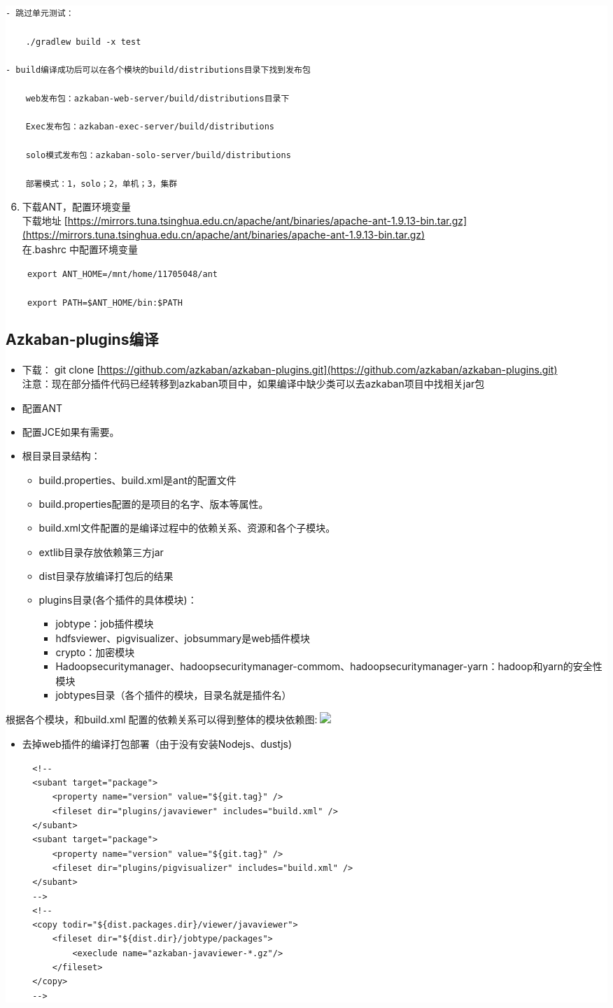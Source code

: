	- 跳过单元测试：
	
		./gradlew build -x test
    
	- build编译成功后可以在各个模块的build/distributions目录下找到发布包
	
		web发布包：azkaban-web-server/build/distributions目录下
	
		Exec发布包：azkaban-exec-server/build/distributions
	
		solo模式发布包：azkaban-solo-server/build/distributions
	
		部署模式：1，solo；2，单机；3，集群

6. 下载ANT，配置环境变量  
下载地址 [https://mirrors.tuna.tsinghua.edu.cn/apache/ant/binaries/apache-ant-1.9.13-bin.tar.gz](https://mirrors.tuna.tsinghua.edu.cn/apache/ant/binaries/apache-ant-1.9.13-bin.tar.gz)  
在.bashrc 中配置环境变量  

	 	export ANT_HOME=/mnt/home/11705048/ant

 		export PATH=$ANT_HOME/bin:$PATH


## Azkaban-plugins编译

- 下载： git clone [https://github.com/azkaban/azkaban-plugins.git](https://github.com/azkaban/azkaban-plugins.git)  
注意：现在部分插件代码已经转移到azkaban项目中，如果编译中缺少类可以去azkaban项目中找相关jar包
- 配置ANT
- 配置JCE如果有需要。

- 根目录目录结构：  

	- build.properties、build.xml是ant的配置文件
	- build.properties配置的是项目的名字、版本等属性。
	- build.xml文件配置的是编译过程中的依赖关系、资源和各个子模块。
	- extlib目录存放依赖第三方jar
	- dist目录存放编译打包后的结果


	- plugins目录(各个插件的具体模块)：
	
		- jobtype：job插件模块
		- hdfsviewer、pigvisualizer、jobsummary是web插件模块
		- crypto：加密模块
		- Hadoopsecuritymanager、hadoopsecuritymanager-commom、hadoopsecuritymanager-yarn：hadoop和yarn的安全性模块
		- jobtypes目录（各个插件的模块，目录名就是插件名）

根据各个模块，和build.xml 配置的依赖关系可以得到整体的模块依赖图:
![](https://i.imgur.com/vwXl4ty.png)

- 去掉web插件的编译打包部署（由于没有安装Nodejs、dustjs)
		
		<!--
		<subant target="package">
			<property name="version" value="${git.tag}" />
			<fileset dir="plugins/javaviewer" includes="build.xml" />
		</subant>
		<subant target="package">
			<property name="version" value="${git.tag}" />
			<fileset dir="plugins/pigvisualizer" includes="build.xml" />
		</subant>
		-->
		<!--
		<copy todir="${dist.packages.dir}/viewer/javaviewer">
			<fileset dir="${dist.dir}/jobtype/packages">
				<execlude name="azkaban-javaviewer-*.gz"/>
			</fileset>
		</copy>
		-->